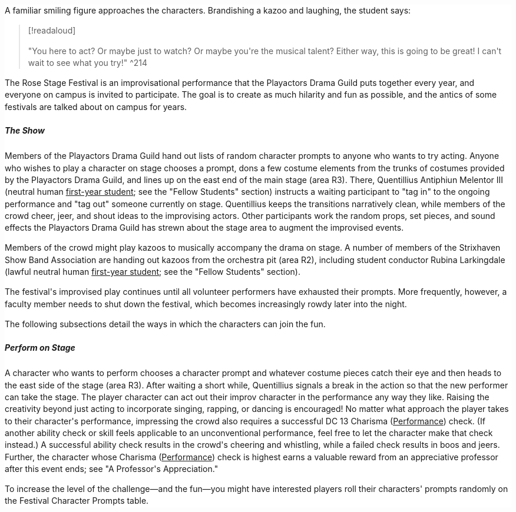 A familiar smiling figure approaches the characters. Brandishing a kazoo and laughing, the student says:

> [!readaloud] 
> 
> "You here to act? Or maybe just to watch? Or maybe you're the musical talent? Either way, this is going to be great! I can't wait to see what you try!"
^214

The Rose Stage Festival is an improvisational performance that the Playactors Drama Guild puts together every year, and everyone on campus is invited to participate. The goal is to create as much hilarity and fun as possible, and the antics of some festivals are talked about on campus for years.

##### The Show

Members of the Playactors Drama Guild hand out lists of random character prompts to anyone who wants to try acting. Anyone who wishes to play a character on stage chooses a prompt, dons a few costume elements from the trunks of costumes provided by the Playactors Drama Guild, and lines up on the east end of the main stage (area R3). There, Quentillius Antiphiun Melentor III (neutral human [first-year student](Mechanics/bestiary/humanoid/first-year-student-scc.md); see the "Fellow Students" section) instructs a waiting participant to "tag in" to the ongoing performance and "tag out" someone currently on stage. Quentillius keeps the transitions narratively clean, while members of the crowd cheer, jeer, and shout ideas to the improvising actors. Other participants work the random props, set pieces, and sound effects the Playactors Drama Guild has strewn about the stage area to augment the improvised events.

Members of the crowd might play kazoos to musically accompany the drama on stage. A number of members of the Strixhaven Show Band Association are handing out kazoos from the orchestra pit (area R2), including student conductor Rubina Larkingdale (lawful neutral human [first-year student](Mechanics/bestiary/humanoid/first-year-student-scc.md); see the "Fellow Students" section).

The festival's improvised play continues until all volunteer performers have exhausted their prompts. More frequently, however, a faculty member needs to shut down the festival, which becomes increasingly rowdy later into the night.

The following subsections detail the ways in which the characters can join the fun.

##### Perform on Stage

A character who wants to perform chooses a character prompt and whatever costume pieces catch their eye and then heads to the east side of the stage (area R3). After waiting a short while, Quentillius signals a break in the action so that the new performer can take the stage. The player character can act out their improv character in the performance any way they like. Raising the creativity beyond just acting to incorporate singing, rapping, or dancing is encouraged! No matter what approach the player takes to their character's performance, impressing the crowd also requires a successful DC 13 Charisma ([Performance](Mechanics/Rules/skills.md#Performance)) check. (If another ability check or skill feels applicable to an unconventional performance, feel free to let the character make that check instead.) A successful ability check results in the crowd's cheering and whistling, while a failed check results in boos and jeers. Further, the character whose Charisma ([Performance](Mechanics/Rules/skills.md#Performance)) check is highest earns a valuable reward from an appreciative professor after this event ends; see "A Professor's Appreciation."

To increase the level of the challenge—and the fun—you might have interested players roll their characters' prompts randomly on the Festival Character Prompts table.
